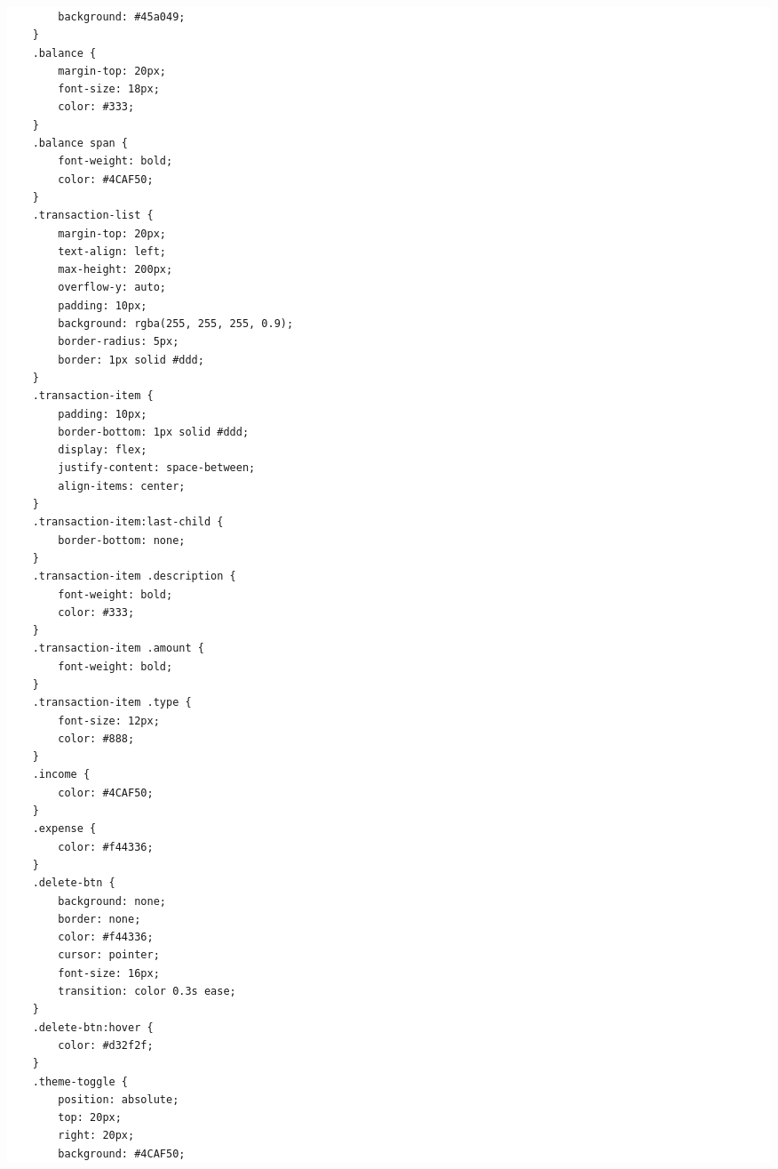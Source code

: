             background: #45a049;
        }
        .balance {
            margin-top: 20px;
            font-size: 18px;
            color: #333;
        }
        .balance span {
            font-weight: bold;
            color: #4CAF50;
        }
        .transaction-list {
            margin-top: 20px;
            text-align: left;
            max-height: 200px;
            overflow-y: auto;
            padding: 10px;
            background: rgba(255, 255, 255, 0.9);
            border-radius: 5px;
            border: 1px solid #ddd;
        }
        .transaction-item {
            padding: 10px;
            border-bottom: 1px solid #ddd;
            display: flex;
            justify-content: space-between;
            align-items: center;
        }
        .transaction-item:last-child {
            border-bottom: none;
        }
        .transaction-item .description {
            font-weight: bold;
            color: #333;
        }
        .transaction-item .amount {
            font-weight: bold;
        }
        .transaction-item .type {
            font-size: 12px;
            color: #888;
        }
        .income {
            color: #4CAF50;
        }
        .expense {
            color: #f44336;
        }
        .delete-btn {
            background: none;
            border: none;
            color: #f44336;
            cursor: pointer;
            font-size: 16px;
            transition: color 0.3s ease;
        }
        .delete-btn:hover {
            color: #d32f2f;
        }
        .theme-toggle {
            position: absolute;
            top: 20px;
            right: 20px;
            background: #4CAF50;